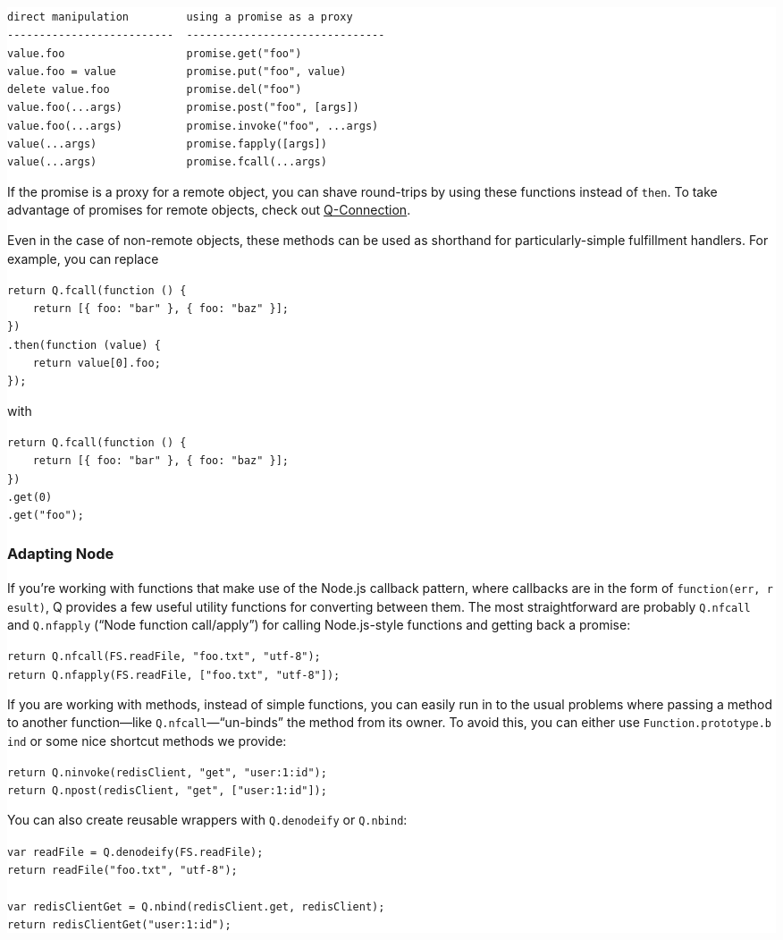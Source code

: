     direct manipulation         using a promise as a proxy
    --------------------------  -------------------------------
    value.foo                   promise.get("foo")
    value.foo = value           promise.put("foo", value)
    delete value.foo            promise.del("foo")
    value.foo(...args)          promise.post("foo", [args])
    value.foo(...args)          promise.invoke("foo", ...args)
    value(...args)              promise.fapply([args])
    value(...args)              promise.fcall(...args)

If the promise is a proxy for a remote object, you can shave round-trips by using these functions instead of `then`. To take advantage of promises for remote objects, check out [Q-Connection](https://github.com/kriskowal/q-connection).

Even in the case of non-remote objects, these methods can be used as shorthand for particularly-simple fulfillment handlers. For example, you can replace

    return Q.fcall(function () {
        return [{ foo: "bar" }, { foo: "baz" }];
    })
    .then(function (value) {
        return value[0].foo;
    });

with

    return Q.fcall(function () {
        return [{ foo: "bar" }, { foo: "baz" }];
    })
    .get(0)
    .get("foo");

### Adapting Node

If you’re working with functions that make use of the Node.js callback pattern, where callbacks are in the form of `function(err, result)`, Q provides a few useful utility functions for converting between them. The most straightforward are probably `Q.nfcall` and `Q.nfapply` (“Node function call/apply”) for calling Node.js-style functions and getting back a promise:

    return Q.nfcall(FS.readFile, "foo.txt", "utf-8");
    return Q.nfapply(FS.readFile, ["foo.txt", "utf-8"]);

If you are working with methods, instead of simple functions, you can easily run in to the usual problems where passing a method to another function—like `Q.nfcall`—“un-binds” the method from its owner. To avoid this, you can either use `Function.prototype.bind` or some nice shortcut methods we provide:

    return Q.ninvoke(redisClient, "get", "user:1:id");
    return Q.npost(redisClient, "get", ["user:1:id"]);

You can also create reusable wrappers with `Q.denodeify` or `Q.nbind`:

    var readFile = Q.denodeify(FS.readFile);
    return readFile("foo.txt", "utf-8");

    var redisClientGet = Q.nbind(redisClient.get, redisClient);
    return redisClientGet("user:1:id");
